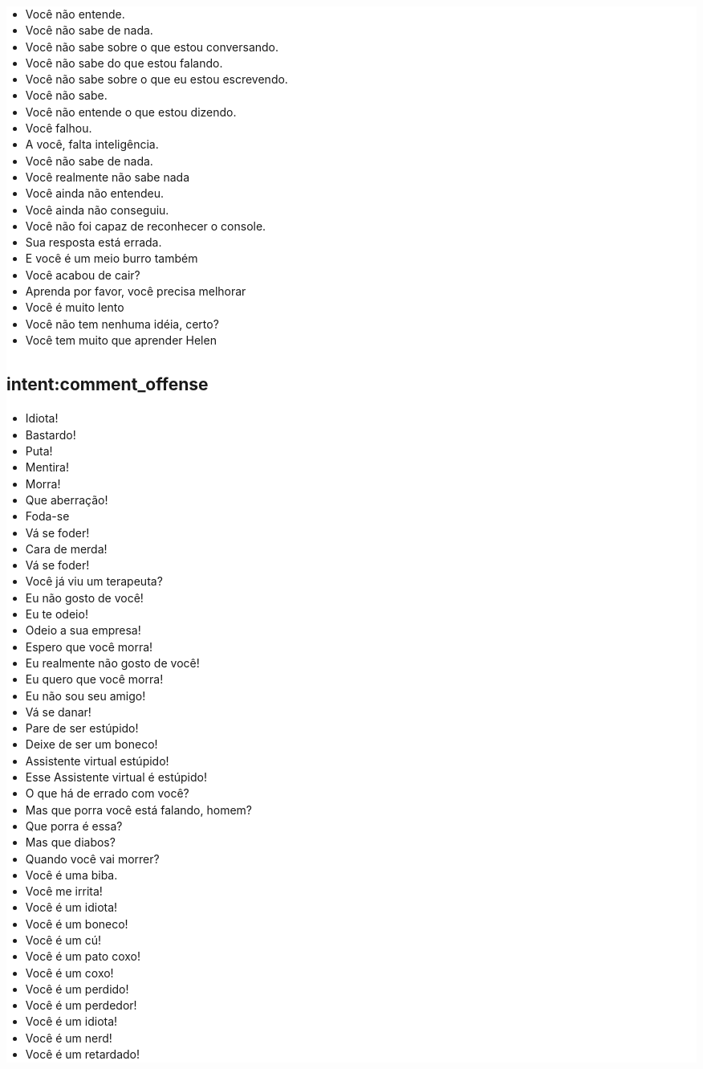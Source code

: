 - Você não entende.
- Você não sabe de nada.
- Você não sabe sobre o que estou conversando.
- Você não sabe do que estou falando.
- Você não sabe sobre o que eu estou escrevendo.
- Você não sabe.
- Você não entende o que estou dizendo.
- Você falhou.
- A você, falta inteligência.
- Você não sabe de nada.
- Você realmente não sabe nada
- Você ainda não entendeu.
- Você ainda não conseguiu.
- Você não foi capaz de reconhecer o console.
- Sua resposta está errada.
- E você é um meio burro também
- Você acabou de cair?
- Aprenda por favor, você precisa melhorar
- Você é muito lento
- Você não tem nenhuma idéia, certo?
- Você tem muito que aprender Helen

## intent:comment_offense
- Idiota!
- Bastardo!
- Puta!
- Mentira!
- Morra!
- Que aberração!
- Foda-se
- Vá se foder!
- Cara de merda!
- Vá se foder!
- Você já viu um terapeuta?
- Eu não gosto de você!
- Eu te odeio!
- Odeio a sua empresa!
- Espero que você morra!
- Eu realmente não gosto de você!
- Eu quero que você morra!
- Eu não sou seu amigo!
- Vá se danar!
- Pare de ser estúpido!
- Deixe de ser um boneco!
- Assistente virtual estúpido!
- Esse Assistente virtual é estúpido!
- O que há de errado com você?
- Mas que porra você está falando, homem?
- Que porra é essa?
- Mas que diabos?
- Quando você vai morrer?
- Você é uma biba.
- Você me irrita!
- Você é um idiota!
- Você é um boneco!
- Você é um cú!
- Você é um pato coxo!
- Você é um coxo!
- Você é um perdido!
- Você é um perdedor!
- Você é um idiota!
- Você é um nerd!
- Você é um retardado!